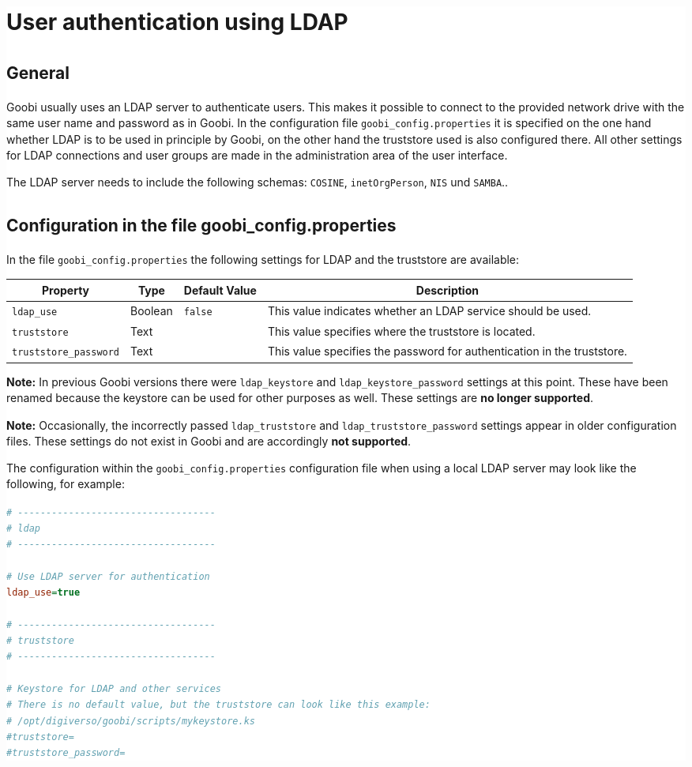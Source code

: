 # User authentication using LDAP

## General

Goobi usually uses an LDAP server to authenticate users. This makes it possible to connect to the provided network drive with the same user name and password as in Goobi. In the configuration file `goobi_config.properties` it is specified on the one hand whether LDAP is to be used in principle by Goobi, on the other hand the truststore used is also configured there. All other settings for LDAP connections and user groups are made in the administration area of the user interface.

The LDAP server needs to include the following schemas: `COSINE`, `inetOrgPerson`, `NIS` und `SAMBA`..

## Configuration in the file goobi_config.properties

In the file `goobi_config.properties` the following settings for LDAP and the truststore are available:

| Property | Type | Default Value | Description |
| -------- | ---- | ------------- | ----------- |
| `ldap_use` | Boolean | `false` | This value indicates whether an LDAP service should be used. |
| `truststore` | Text | | This value specifies where the truststore is located. |
| `truststore_password` | Text | | This value specifies the password for authentication in the truststore. |

**Note:** In previous Goobi versions there were `ldap_keystore` and `ldap_keystore_password` settings at this point. These have been renamed because the keystore can be used for other purposes as well. These settings are **no longer supported**.

**Note:** Occasionally, the incorrectly passed `ldap_truststore` and `ldap_truststore_password` settings appear in older configuration files. These settings do not exist in Goobi and are accordingly **not supported**.

The configuration within the `goobi_config.properties` configuration file when using a local LDAP server may look like the following, for example:

```ini
# -----------------------------------
# ldap
# -----------------------------------

# Use LDAP server for authentication
ldap_use=true

# -----------------------------------
# truststore
# -----------------------------------

# Keystore for LDAP and other services
# There is no default value, but the truststore can look like this example:
# /opt/digiverso/goobi/scripts/mykeystore.ks
#truststore=
#truststore_password=
```
